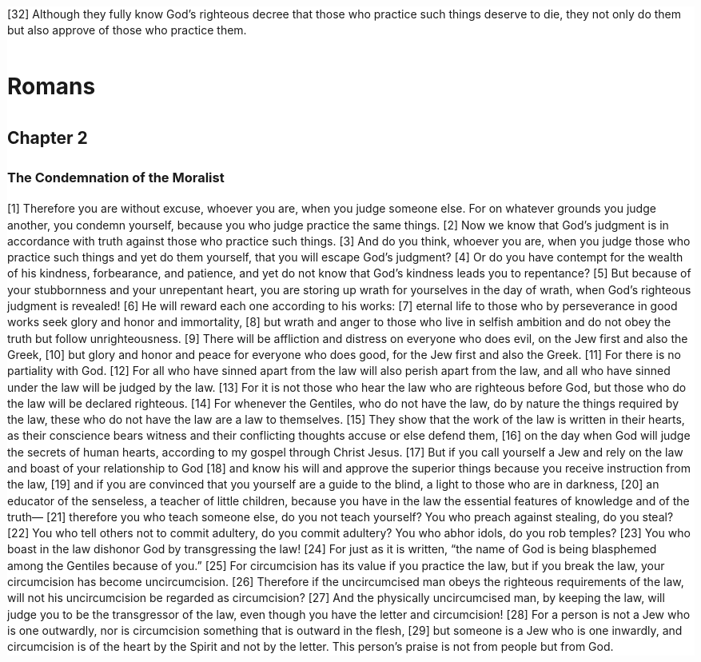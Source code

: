 [32] Although they fully know God’s righteous decree that those who practice such things deserve to die, they not only do them but also approve of those who practice them.
# Romans

## Chapter 2 

### The Condemnation of the Moralist

[1] Therefore you are without excuse, whoever you are, when you judge someone else. For on whatever grounds you judge another, you condemn yourself, because you who judge practice the same things. 
[2] Now we know that God’s judgment is in accordance with truth against those who practice such things. 
[3] And do you think, whoever you are, when you judge those who practice such things and yet do them yourself, that you will escape God’s judgment? 
[4] Or do you have contempt for the wealth of his kindness, forbearance, and patience, and yet do not know that God’s kindness leads you to repentance? 
[5] But because of your stubbornness and your unrepentant heart, you are storing up wrath for yourselves in the day of wrath, when God’s righteous judgment is revealed! 
[6] He will reward each one according to his works: 
[7] eternal life to those who by perseverance in good works seek glory and honor and immortality, 
[8] but wrath and anger to those who live in selfish ambition and do not obey the truth but follow unrighteousness. 
[9] There will be affliction and distress on everyone who does evil, on the Jew first and also the Greek, 
[10] but glory and honor and peace for everyone who does good, for the Jew first and also the Greek. 
[11] For there is no partiality with God. 
[12] For all who have sinned apart from the law will also perish apart from the law, and all who have sinned under the law will be judged by the law. 
[13] For it is not those who hear the law who are righteous before God, but those who do the law will be declared righteous. 
[14] For whenever the Gentiles, who do not have the law, do by nature the things required by the law, these who do not have the law are a law to themselves. 
[15] They show that the work of the law is written in their hearts, as their conscience bears witness and their conflicting thoughts accuse or else defend them, 
[16] on the day when God will judge the secrets of human hearts, according to my gospel through Christ Jesus.
[17] But if you call yourself a Jew and rely on the law and boast of your relationship to God 
[18] and know his will and approve the superior things because you receive instruction from the law, 
[19] and if you are convinced that you yourself are a guide to the blind, a light to those who are in darkness, 
[20] an educator of the senseless, a teacher of little children, because you have in the law the essential features of knowledge and of the truth— 
[21] therefore you who teach someone else, do you not teach yourself? You who preach against stealing, do you steal? 
[22] You who tell others not to commit adultery, do you commit adultery? You who abhor idols, do you rob temples? 
[23] You who boast in the law dishonor God by transgressing the law! 
[24] For just as it is written, “the name of God is being blasphemed among the Gentiles because of you.”
[25] For circumcision has its value if you practice the law, but if you break the law, your circumcision has become uncircumcision. 
[26] Therefore if the uncircumcised man obeys the righteous requirements of the law, will not his uncircumcision be regarded as circumcision? 
[27] And the physically uncircumcised man, by keeping the law, will judge you to be the transgressor of the law, even though you have the letter and circumcision! 
[28] For a person is not a Jew who is one outwardly, nor is circumcision something that is outward in the flesh, 
[29] but someone is a Jew who is one inwardly, and circumcision is of the heart by the Spirit and not by the letter. This person’s praise is not from people but from God.
